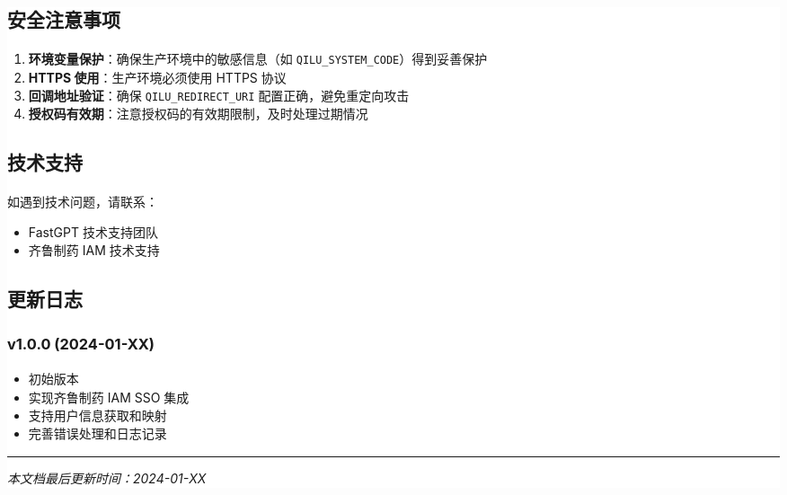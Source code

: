 ## 安全注意事项

1. **环境变量保护**：确保生产环境中的敏感信息（如 `QILU_SYSTEM_CODE`）得到妥善保护
2. **HTTPS 使用**：生产环境必须使用 HTTPS 协议
3. **回调地址验证**：确保 `QILU_REDIRECT_URI` 配置正确，避免重定向攻击
4. **授权码有效期**：注意授权码的有效期限制，及时处理过期情况

## 技术支持

如遇到技术问题，请联系：
- FastGPT 技术支持团队
- 齐鲁制药 IAM 技术支持

## 更新日志

### v1.0.0 (2024-01-XX)
- 初始版本
- 实现齐鲁制药 IAM SSO 集成
- 支持用户信息获取和映射
- 完善错误处理和日志记录

---

*本文档最后更新时间：2024-01-XX*